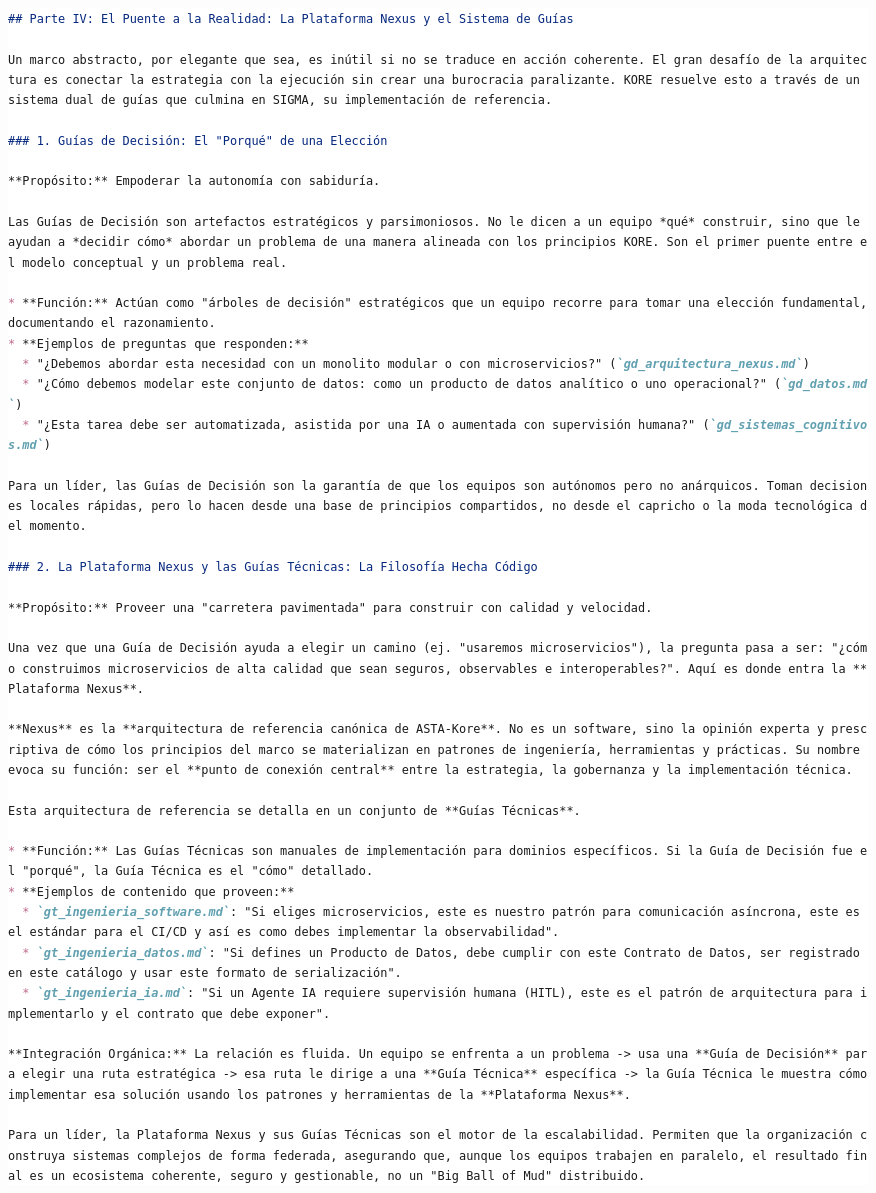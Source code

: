 ```markdown
## Parte IV: El Puente a la Realidad: La Plataforma Nexus y el Sistema de Guías

Un marco abstracto, por elegante que sea, es inútil si no se traduce en acción coherente. El gran desafío de la arquitectura es conectar la estrategia con la ejecución sin crear una burocracia paralizante. KORE resuelve esto a través de un sistema dual de guías que culmina en SIGMA, su implementación de referencia.

### 1. Guías de Decisión: El "Porqué" de una Elección

**Propósito:** Empoderar la autonomía con sabiduría.

Las Guías de Decisión son artefactos estratégicos y parsimoniosos. No le dicen a un equipo *qué* construir, sino que le ayudan a *decidir cómo* abordar un problema de una manera alineada con los principios KORE. Son el primer puente entre el modelo conceptual y un problema real.

* **Función:** Actúan como "árboles de decisión" estratégicos que un equipo recorre para tomar una elección fundamental, documentando el razonamiento.
* **Ejemplos de preguntas que responden:**
  * "¿Debemos abordar esta necesidad con un monolito modular o con microservicios?" (`gd_arquitectura_nexus.md`)
  * "¿Cómo debemos modelar este conjunto de datos: como un producto de datos analítico o uno operacional?" (`gd_datos.md`)
  * "¿Esta tarea debe ser automatizada, asistida por una IA o aumentada con supervisión humana?" (`gd_sistemas_cognitivos.md`)

Para un líder, las Guías de Decisión son la garantía de que los equipos son autónomos pero no anárquicos. Toman decisiones locales rápidas, pero lo hacen desde una base de principios compartidos, no desde el capricho o la moda tecnológica del momento.

### 2. La Plataforma Nexus y las Guías Técnicas: La Filosofía Hecha Código

**Propósito:** Proveer una "carretera pavimentada" para construir con calidad y velocidad.

Una vez que una Guía de Decisión ayuda a elegir un camino (ej. "usaremos microservicios"), la pregunta pasa a ser: "¿cómo construimos microservicios de alta calidad que sean seguros, observables e interoperables?". Aquí es donde entra la **Plataforma Nexus**.

**Nexus** es la **arquitectura de referencia canónica de ASTA-Kore**. No es un software, sino la opinión experta y prescriptiva de cómo los principios del marco se materializan en patrones de ingeniería, herramientas y prácticas. Su nombre evoca su función: ser el **punto de conexión central** entre la estrategia, la gobernanza y la implementación técnica.

Esta arquitectura de referencia se detalla en un conjunto de **Guías Técnicas**.

* **Función:** Las Guías Técnicas son manuales de implementación para dominios específicos. Si la Guía de Decisión fue el "porqué", la Guía Técnica es el "cómo" detallado.
* **Ejemplos de contenido que proveen:**
  * `gt_ingenieria_software.md`: "Si eliges microservicios, este es nuestro patrón para comunicación asíncrona, este es el estándar para el CI/CD y así es como debes implementar la observabilidad".
  * `gt_ingenieria_datos.md`: "Si defines un Producto de Datos, debe cumplir con este Contrato de Datos, ser registrado en este catálogo y usar este formato de serialización".
  * `gt_ingenieria_ia.md`: "Si un Agente IA requiere supervisión humana (HITL), este es el patrón de arquitectura para implementarlo y el contrato que debe exponer".

**Integración Orgánica:** La relación es fluida. Un equipo se enfrenta a un problema -> usa una **Guía de Decisión** para elegir una ruta estratégica -> esa ruta le dirige a una **Guía Técnica** específica -> la Guía Técnica le muestra cómo implementar esa solución usando los patrones y herramientas de la **Plataforma Nexus**.

Para un líder, la Plataforma Nexus y sus Guías Técnicas son el motor de la escalabilidad. Permiten que la organización construya sistemas complejos de forma federada, asegurando que, aunque los equipos trabajen en paralelo, el resultado final es un ecosistema coherente, seguro y gestionable, no un "Big Ball of Mud" distribuido.
```